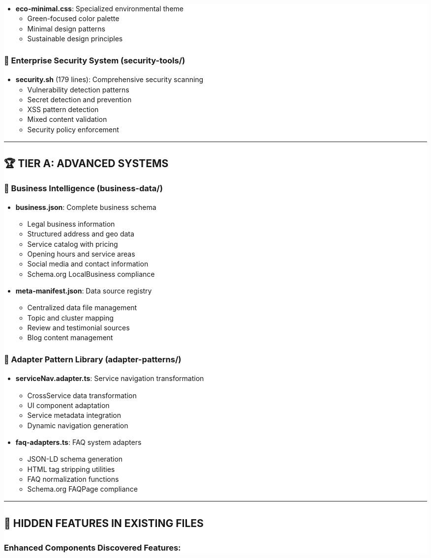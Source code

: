 - **eco-minimal.css**: Specialized environmental theme
  - Green-focused color palette
  - Minimal design patterns
  - Sustainable design principles

### **🔐 Enterprise Security System** (security-tools/)
- **security.sh** (179 lines): Comprehensive security scanning
  - Vulnerability detection patterns
  - Secret detection and prevention
  - XSS pattern detection
  - Mixed content validation
  - Security policy enforcement

---

## 🏆 **TIER A: ADVANCED SYSTEMS**

### **💼 Business Intelligence** (business-data/)
- **business.json**: Complete business schema
  - Legal business information
  - Structured address and geo data
  - Service catalog with pricing
  - Opening hours and service areas
  - Social media and contact information
  - Schema.org LocalBusiness compliance

- **meta-manifest.json**: Data source registry
  - Centralized data file management
  - Topic and cluster mapping
  - Review and testimonial sources
  - Blog content management

### **🔄 Adapter Pattern Library** (adapter-patterns/)
- **serviceNav.adapter.ts**: Service navigation transformation
  - CrossService data transformation
  - UI component adaptation
  - Service metadata integration
  - Dynamic navigation generation

- **faq-adapters.ts**: FAQ system adapters
  - JSON-LD schema generation
  - HTML tag stripping utilities
  - FAQ normalization functions
  - Schema.org FAQPage compliance

---

## 🧠 **HIDDEN FEATURES IN EXISTING FILES**

### **Enhanced Components Discovered Features:**
